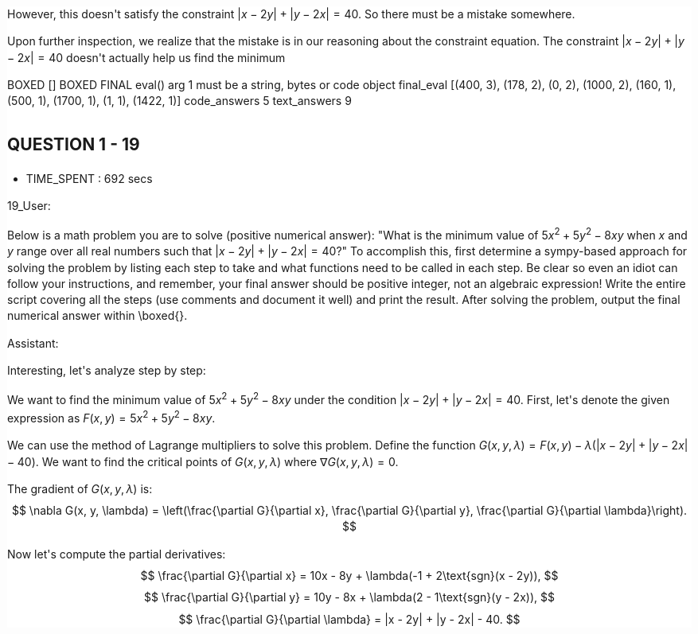 However, this doesn't satisfy the constraint $|x-2y| + |y-2x| = 40$. So there must be a mistake somewhere.

Upon further inspection, we realize that the mistake is in our reasoning about the constraint equation. The constraint $|x-2y| + |y-2x| = 40$ doesn't actually help us find the minimum

BOXED []
BOXED FINAL 
eval() arg 1 must be a string, bytes or code object final_eval
[(400, 3), (178, 2), (0, 2), (1000, 2), (160, 1), (500, 1), (1700, 1), (1, 1), (1422, 1)]
code_answers 5 text_answers 9



## QUESTION 1 - 19 
- TIME_SPENT : 692 secs

19_User:

Below is a math problem you are to solve (positive numerical answer):
"What is the minimum value of $5x^2+5y^2-8xy$ when $x$ and $y$ range over all real numbers such that $|x-2y| + |y-2x| = 40$?"
To accomplish this, first determine a sympy-based approach for solving the problem by listing each step to take and what functions need to be called in each step. Be clear so even an idiot can follow your instructions, and remember, your final answer should be positive integer, not an algebraic expression!
Write the entire script covering all the steps (use comments and document it well) and print the result. After solving the problem, output the final numerical answer within \boxed{}.

Assistant: 

Interesting, let's analyze step by step:



We want to find the minimum value of $5x^2 + 5y^2 - 8xy$ under the condition $|x - 2y| + |y - 2x| = 40$. First, let's denote the given expression as $F(x, y) = 5x^2 + 5y^2 - 8xy$.

We can use the method of Lagrange multipliers to solve this problem. Define the function $G(x, y, \lambda) = F(x, y) - \lambda(|x - 2y| + |y - 2x| - 40)$. We want to find the critical points of $G(x, y, \lambda)$ where $\nabla G(x, y, \lambda) = 0$.

The gradient of $G(x, y, \lambda)$ is:
$$
\nabla G(x, y, \lambda) = \left(\frac{\partial G}{\partial x}, \frac{\partial G}{\partial y}, \frac{\partial G}{\partial \lambda}\right).
$$

Now let's compute the partial derivatives:
$$
\frac{\partial G}{\partial x} = 10x - 8y + \lambda(-1 + 2\text{sgn}(x - 2y)),
$$
$$
\frac{\partial G}{\partial y} = 10y - 8x + \lambda(2 - 1\text{sgn}(y - 2x)),
$$
$$
\frac{\partial G}{\partial \lambda} = |x - 2y| + |y - 2x| - 40.
$$
